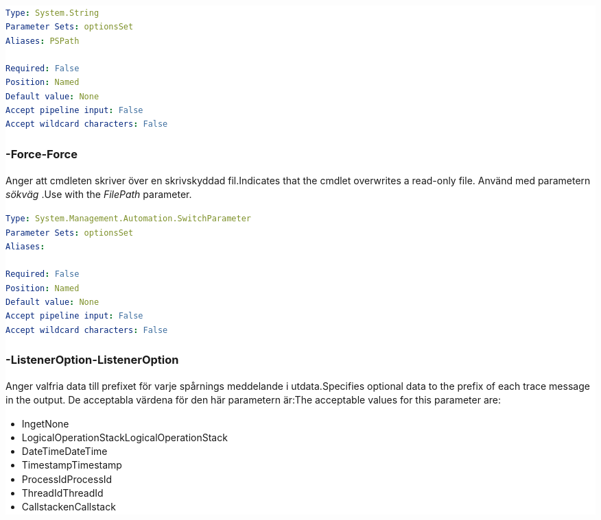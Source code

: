 ```yaml
Type: System.String
Parameter Sets: optionsSet
Aliases: PSPath

Required: False
Position: Named
Default value: None
Accept pipeline input: False
Accept wildcard characters: False
```

### <span data-ttu-id="9015c-130">-Force</span><span class="sxs-lookup"><span data-stu-id="9015c-130">-Force</span></span>

<span data-ttu-id="9015c-131">Anger att cmdleten skriver över en skrivskyddad fil.</span><span class="sxs-lookup"><span data-stu-id="9015c-131">Indicates that the cmdlet overwrites a read-only file.</span></span>
<span data-ttu-id="9015c-132">Använd med parametern *sökväg* .</span><span class="sxs-lookup"><span data-stu-id="9015c-132">Use with the *FilePath* parameter.</span></span>

```yaml
Type: System.Management.Automation.SwitchParameter
Parameter Sets: optionsSet
Aliases:

Required: False
Position: Named
Default value: None
Accept pipeline input: False
Accept wildcard characters: False
```

### <span data-ttu-id="9015c-133">-ListenerOption</span><span class="sxs-lookup"><span data-stu-id="9015c-133">-ListenerOption</span></span>

<span data-ttu-id="9015c-134">Anger valfria data till prefixet för varje spårnings meddelande i utdata.</span><span class="sxs-lookup"><span data-stu-id="9015c-134">Specifies optional data to the prefix of each trace message in the output.</span></span>
<span data-ttu-id="9015c-135">De acceptabla värdena för den här parametern är:</span><span class="sxs-lookup"><span data-stu-id="9015c-135">The acceptable values for this parameter are:</span></span>

- <span data-ttu-id="9015c-136">Inget</span><span class="sxs-lookup"><span data-stu-id="9015c-136">None</span></span>
- <span data-ttu-id="9015c-137">LogicalOperationStack</span><span class="sxs-lookup"><span data-stu-id="9015c-137">LogicalOperationStack</span></span>
- <span data-ttu-id="9015c-138">DateTime</span><span class="sxs-lookup"><span data-stu-id="9015c-138">DateTime</span></span>
- <span data-ttu-id="9015c-139">Timestamp</span><span class="sxs-lookup"><span data-stu-id="9015c-139">Timestamp</span></span>
- <span data-ttu-id="9015c-140">ProcessId</span><span class="sxs-lookup"><span data-stu-id="9015c-140">ProcessId</span></span>
- <span data-ttu-id="9015c-141">ThreadId</span><span class="sxs-lookup"><span data-stu-id="9015c-141">ThreadId</span></span>
- <span data-ttu-id="9015c-142">Callstacken</span><span class="sxs-lookup"><span data-stu-id="9015c-142">Callstack</span></span>
